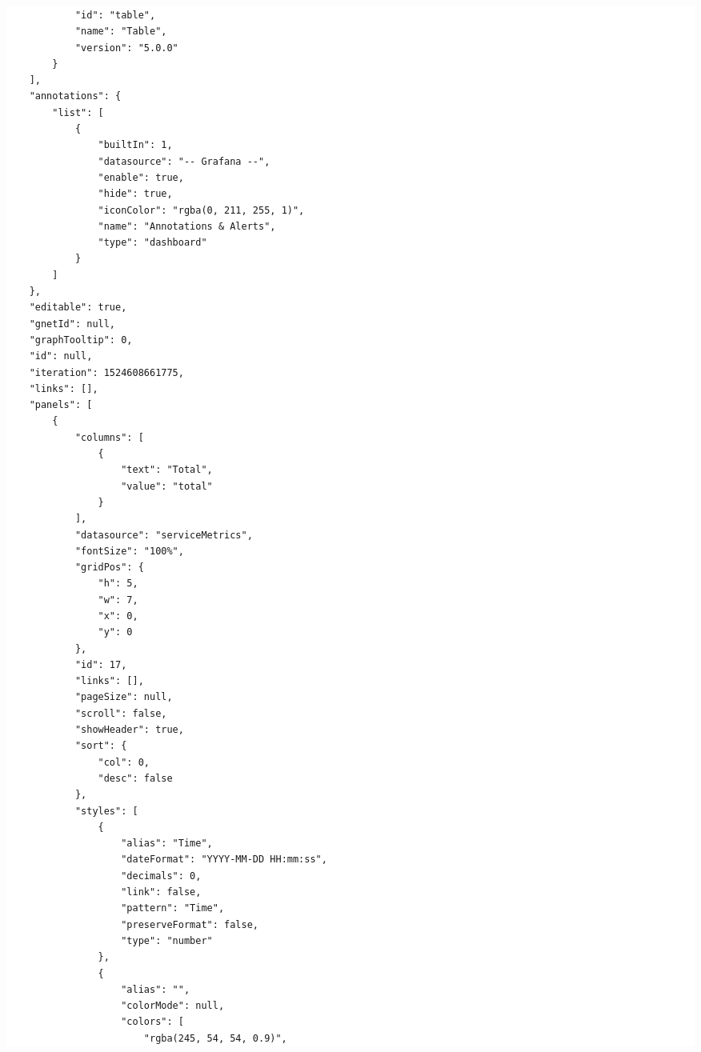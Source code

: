                 "id": "table",
                "name": "Table",
                "version": "5.0.0"
            }
        ],
        "annotations": {
            "list": [
                {
                    "builtIn": 1,
                    "datasource": "-- Grafana --",
                    "enable": true,
                    "hide": true,
                    "iconColor": "rgba(0, 211, 255, 1)",
                    "name": "Annotations & Alerts",
                    "type": "dashboard"
                }
            ]
        },
        "editable": true,
        "gnetId": null,
        "graphTooltip": 0,
        "id": null,
        "iteration": 1524608661775,
        "links": [],
        "panels": [
            {
                "columns": [
                    {
                        "text": "Total",
                        "value": "total"
                    }
                ],
                "datasource": "serviceMetrics",
                "fontSize": "100%",
                "gridPos": {
                    "h": 5,
                    "w": 7,
                    "x": 0,
                    "y": 0
                },
                "id": 17,
                "links": [],
                "pageSize": null,
                "scroll": false,
                "showHeader": true,
                "sort": {
                    "col": 0,
                    "desc": false
                },
                "styles": [
                    {
                        "alias": "Time",
                        "dateFormat": "YYYY-MM-DD HH:mm:ss",
                        "decimals": 0,
                        "link": false,
                        "pattern": "Time",
                        "preserveFormat": false,
                        "type": "number"
                    },
                    {
                        "alias": "",
                        "colorMode": null,
                        "colors": [
                            "rgba(245, 54, 54, 0.9)",